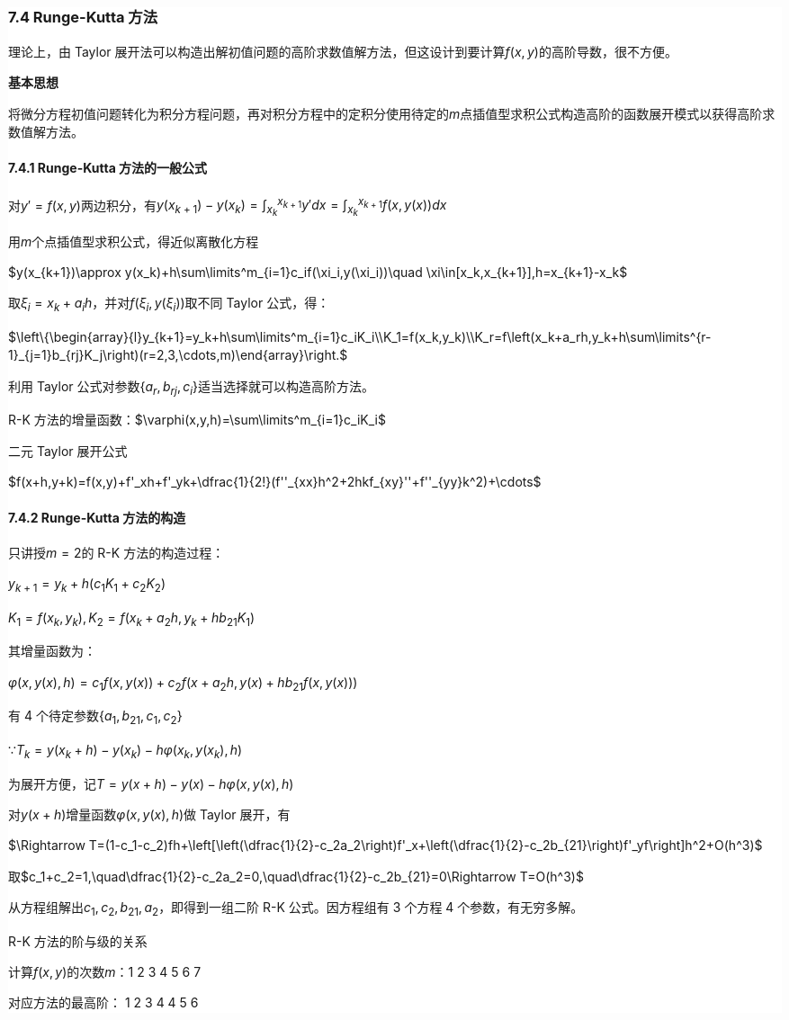 ### 7.4 Runge-Kutta 方法

理论上，由 Taylor 展开法可以构造出解初值问题的高阶求数值解方法，但这设计到要计算$f(x,y)$的高阶导数，很不方便。

**基本思想**

将微分方程初值问题转化为积分方程问题，再对积分方程中的定积分使用待定的$m$点插值型求积公式构造高阶的函数展开模式以获得高阶求数值解方法。

#### 7.4.1 Runge-Kutta 方法的一般公式

对$y'=f(x,y)$两边积分，有$y(x_{k+1})-y(x_k)=\int^{x_{k+1}}_{x_k}y'dx=\int^{x_{k+1}}_{x_k}f(x,y(x))dx$

用$m$个点插值型求积公式，得近似离散化方程

$y(x_{k+1})\approx y(x_k)+h\sum\limits^m_{i=1}c_if(\xi_i,y(\xi_i))\quad \xi\in[x_k,x_{k+1}],h=x_{k+1}-x_k$

取$\xi_i=x_k+a_ih$，并对$f(\xi_i,y(\xi_i))$取不同 Taylor 公式，得：

$\left\{\begin{array}{l}y_{k+1}=y_k+h\sum\limits^m_{i=1}c_iK_i\\K_1=f(x_k,y_k)\\K_r=f\left(x_k+a_rh,y_k+h\sum\limits^{r-1}_{j=1}b_{rj}K_j\right)(r=2,3,\cdots,m)\end{array}\right.$

利用 Taylor 公式对参数$\{a_r,b_{rj},c_i\}$适当选择就可以构造高阶方法。

R-K 方法的增量函数：$\varphi(x,y,h)=\sum\limits^m_{i=1}c_iK_i$

二元 Taylor 展开公式

$f(x+h,y+k)=f(x,y)+f'_xh+f'_yk+\dfrac{1}{2!}(f''_{xx}h^2+2hkf_{xy}''+f''_{yy}k^2)+\cdots$

#### 7.4.2 Runge-Kutta 方法的构造

只讲授$m=2$的 R-K 方法的构造过程：

$y_{k+1}=y_k+h(c_1K_1+c_2K_2)$

$K_1=f(x_k,y_k),K_2=f(x_k+a_2h,y_k+hb_{21}K_1)$

其增量函数为：

$\varphi(x,y(x),h)=c_1f(x,y(x))+c_2f(x+a_2h,y(x)+hb_{21}f(x,y(x)))$

有 4 个待定参数$\{a_1,b_{21},c_1,c_2\}$

$\because T_k=y(x_k+h)-y(x_k)-h\varphi(x_k,y(x_k),h)$

为展开方便，记$T=y(x+h)-y(x)-h\varphi(x,y(x),h)$

对$y(x+h)$增量函数$\varphi(x,y(x),h)$做 Taylor 展开，有

$\Rightarrow T=(1-c_1-c_2)fh+\left[\left(\dfrac{1}{2}-c_2a_2\right)f'_x+\left(\dfrac{1}{2}-c_2b_{21}\right)f'_yf\right]h^2+O(h^3)$

取$c_1+c_2=1,\quad\dfrac{1}{2}-c_2a_2=0,\quad\dfrac{1}{2}-c_2b_{21}=0\Rightarrow T=O(h^3)$

从方程组解出$c_1,c_2,b_{21},a_2$，即得到一组二阶 R-K 公式。因方程组有 3 个方程 4 个参数，有无穷多解。

R-K 方法的阶与级的关系

计算$f(x,y)$的次数$m$：1 2 3 4 5 6 7

对应方法的最高阶： 1 2 3 4 4 5 6
